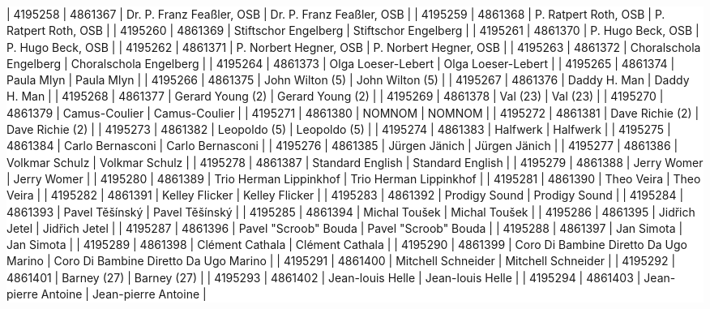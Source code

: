 | 4195258 | 4861367 | Dr. P. Franz Feaßler, OSB | Dr. P. Franz Feaßler, OSB |
| 4195259 | 4861368 | P. Ratpert Roth, OSB | P. Ratpert Roth, OSB |
| 4195260 | 4861369 | Stiftschor Engelberg | Stiftschor Engelberg |
| 4195261 | 4861370 | P. Hugo Beck, OSB | P. Hugo Beck, OSB |
| 4195262 | 4861371 | P. Norbert Hegner, OSB | P. Norbert Hegner, OSB |
| 4195263 | 4861372 | Choralschola Engelberg | Choralschola Engelberg |
| 4195264 | 4861373 | Olga Loeser-Lebert | Olga Loeser-Lebert |
| 4195265 | 4861374 | Paula Mlyn | Paula Mlyn |
| 4195266 | 4861375 | John Wilton (5) | John Wilton (5) |
| 4195267 | 4861376 | Daddy H. Man | Daddy H. Man |
| 4195268 | 4861377 | Gerard Young (2) | Gerard Young (2) |
| 4195269 | 4861378 | Val (23) | Val (23) |
| 4195270 | 4861379 | Camus-Coulier | Camus-Coulier |
| 4195271 | 4861380 | NOMNOM | NOMNOM |
| 4195272 | 4861381 | Dave Richie (2) | Dave Richie (2) |
| 4195273 | 4861382 | Leopoldo (5) | Leopoldo (5) |
| 4195274 | 4861383 | Halfwerk | Halfwerk |
| 4195275 | 4861384 | Carlo Bernasconi | Carlo Bernasconi |
| 4195276 | 4861385 | Jürgen Jänich | Jürgen Jänich |
| 4195277 | 4861386 | Volkmar Schulz | Volkmar Schulz |
| 4195278 | 4861387 | Standard English | Standard English |
| 4195279 | 4861388 | Jerry Womer | Jerry Womer |
| 4195280 | 4861389 | Trio Herman Lippinkhof | Trio Herman Lippinkhof |
| 4195281 | 4861390 | Theo Veira | Theo Veira |
| 4195282 | 4861391 | Kelley Flicker | Kelley Flicker |
| 4195283 | 4861392 | Prodigy Sound | Prodigy Sound |
| 4195284 | 4861393 | Pavel Těšínský | Pavel Těšínský |
| 4195285 | 4861394 | Michal Toušek | Michal Toušek |
| 4195286 | 4861395 | Jidřich Jetel | Jidřich Jetel |
| 4195287 | 4861396 | Pavel "Scroob" Bouda | Pavel "Scroob" Bouda |
| 4195288 | 4861397 | Jan Simota | Jan Simota |
| 4195289 | 4861398 | Clément Cathala | Clément Cathala |
| 4195290 | 4861399 | Coro Di Bambine Diretto Da Ugo Marino | Coro Di Bambine Diretto Da Ugo Marino |
| 4195291 | 4861400 | Mitchell Schneider | Mitchell Schneider |
| 4195292 | 4861401 | Barney (27) | Barney (27) |
| 4195293 | 4861402 | Jean-louis Helle | Jean-louis Helle |
| 4195294 | 4861403 | Jean-pierre Antoine | Jean-pierre Antoine |